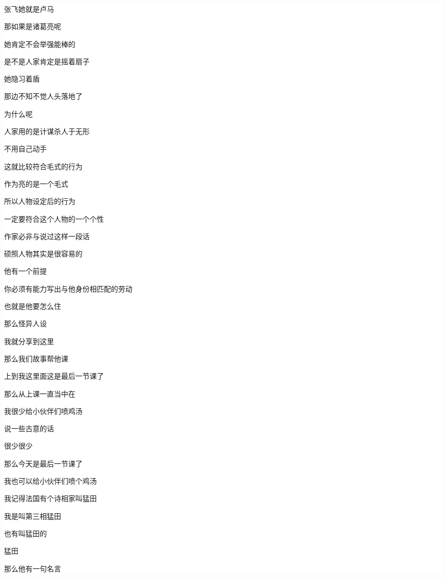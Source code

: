 张飞她就是卢马

那如果是诸葛亮呢

她肯定不会举强能棒的

是不是人家肯定是摇着扇子

她隐习着盾

那边不知不觉人头落地了

为什么呢

人家用的是计谋杀人于无形

不用自己动手

这就比较符合毛式的行为

作为亮的是一个毛式

所以人物设定后的行为

一定要符合这个人物的一个个性

作家必非与说过这样一段话

硕照人物其实是很容易的

他有一个前提

你必须有能力写出与他身份相匹配的劳动

也就是他要怎么住

那么怪异人设

我就分享到这里

那么我们故事帮他课

上到我这里面这是最后一节课了

那么从上课一直当中在

我很少给小伙伴们喷鸡汤

说一些古意的话

很少很少

那么今天是最后一节课了

我也可以给小伙伴们喷个鸡汤

我记得法国有个诗相家叫猛田

我是叫第三相猛田

也有叫猛田的

猛田

那么他有一句名言

